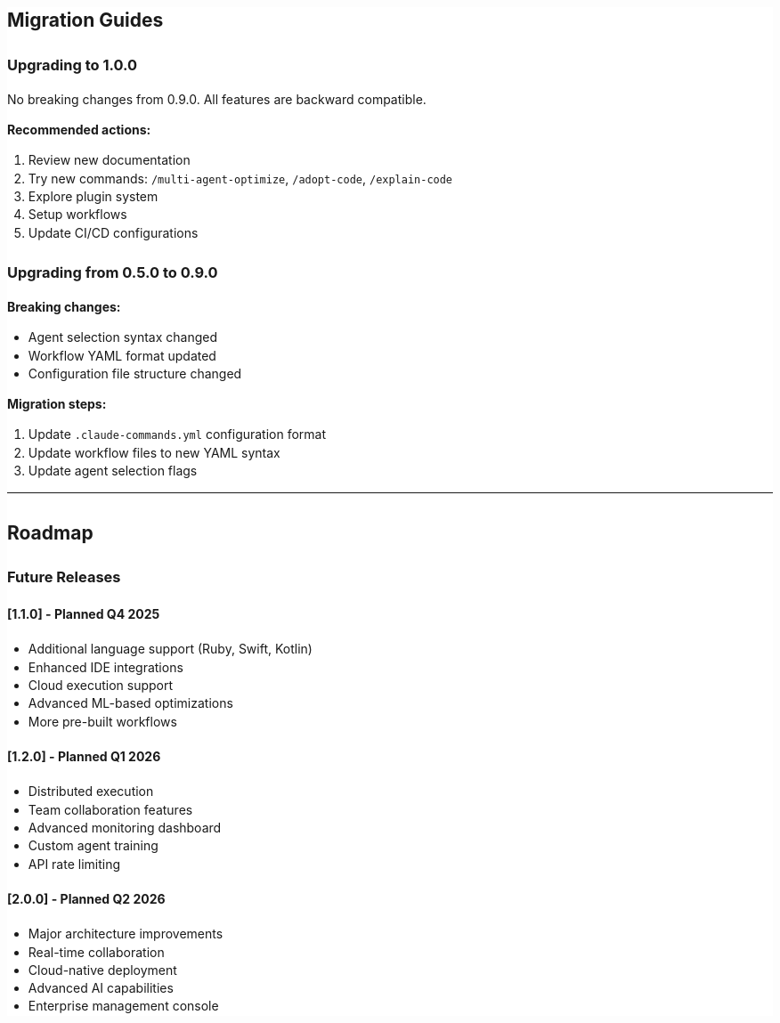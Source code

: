 
## Migration Guides

### Upgrading to 1.0.0

No breaking changes from 0.9.0. All features are backward compatible.

**Recommended actions:**
1. Review new documentation
2. Try new commands: `/multi-agent-optimize`, `/adopt-code`, `/explain-code`
3. Explore plugin system
4. Setup workflows
5. Update CI/CD configurations

### Upgrading from 0.5.0 to 0.9.0

**Breaking changes:**
- Agent selection syntax changed
- Workflow YAML format updated
- Configuration file structure changed

**Migration steps:**
1. Update `.claude-commands.yml` configuration format
2. Update workflow files to new YAML syntax
3. Update agent selection flags

---

## Roadmap

### Future Releases

#### [1.1.0] - Planned Q4 2025
- Additional language support (Ruby, Swift, Kotlin)
- Enhanced IDE integrations
- Cloud execution support
- Advanced ML-based optimizations
- More pre-built workflows

#### [1.2.0] - Planned Q1 2026
- Distributed execution
- Team collaboration features
- Advanced monitoring dashboard
- Custom agent training
- API rate limiting

#### [2.0.0] - Planned Q2 2026
- Major architecture improvements
- Real-time collaboration
- Cloud-native deployment
- Advanced AI capabilities
- Enterprise management console

